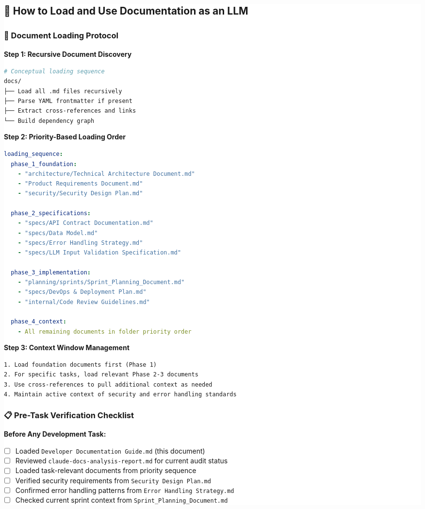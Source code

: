 
## 🤖 **How to Load and Use Documentation as an LLM**

### **🔄 Document Loading Protocol**

**Step 1: Recursive Document Discovery**
```bash
# Conceptual loading sequence
docs/
├── Load all .md files recursively
├── Parse YAML frontmatter if present
├── Extract cross-references and links
└── Build dependency graph
```

**Step 2: Priority-Based Loading Order**
```yaml
loading_sequence:
  phase_1_foundation:
    - "architecture/Technical Architecture Document.md"
    - "Product Requirements Document.md" 
    - "security/Security Design Plan.md"
    
  phase_2_specifications:
    - "specs/API Contract Documentation.md"
    - "specs/Data Model.md"
    - "specs/Error Handling Strategy.md"
    - "specs/LLM Input Validation Specification.md"
    
  phase_3_implementation:
    - "planning/sprints/Sprint_Planning_Document.md"
    - "specs/DevOps & Deployment Plan.md"
    - "internal/Code Review Guidelines.md"
    
  phase_4_context:
    - All remaining documents in folder priority order
```

**Step 3: Context Window Management**
```
1. Load foundation documents first (Phase 1)
2. For specific tasks, load relevant Phase 2-3 documents
3. Use cross-references to pull additional context as needed
4. Maintain active context of security and error handling standards
```

### **📋 Pre-Task Verification Checklist**

**Before Any Development Task:**
- [ ] Loaded `Developer Documentation Guide.md` (this document)
- [ ] Reviewed `claude-docs-analysis-report.md` for current audit status
- [ ] Loaded task-relevant documents from priority sequence
- [ ] Verified security requirements from `Security Design Plan.md`
- [ ] Confirmed error handling patterns from `Error Handling Strategy.md`
- [ ] Checked current sprint context from `Sprint_Planning_Document.md`
